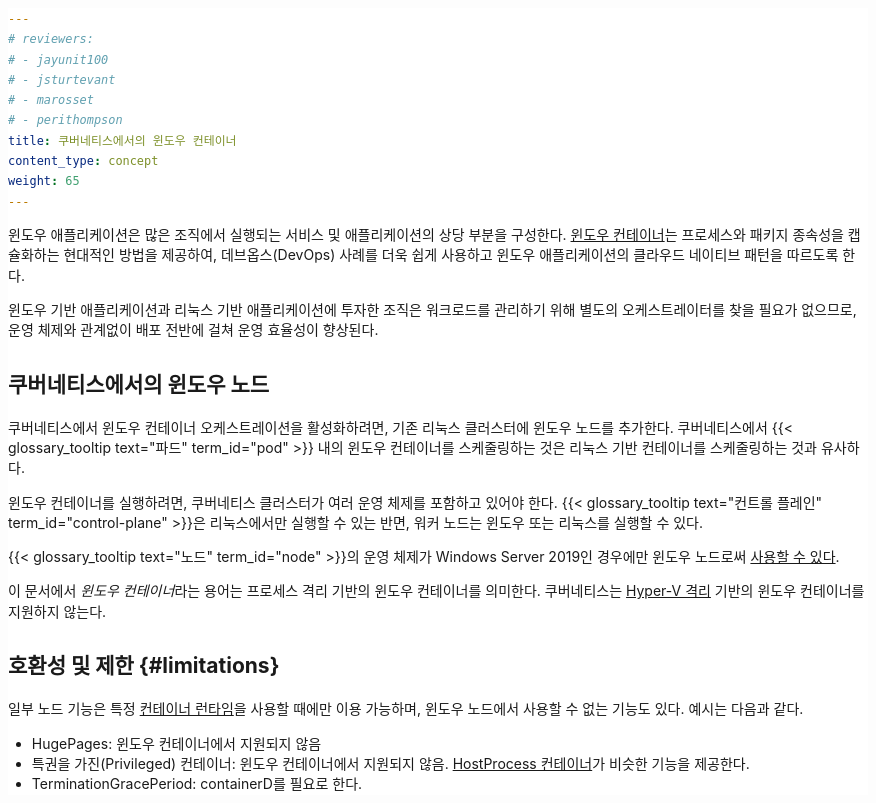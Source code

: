```yaml
---
# reviewers:
# - jayunit100
# - jsturtevant
# - marosset
# - perithompson
title: 쿠버네티스에서의 윈도우 컨테이너
content_type: concept
weight: 65
---
```




윈도우 애플리케이션은 많은 조직에서 실행되는 서비스 및 애플리케이션의 상당 부분을 구성한다. 
[윈도우 컨테이너](https://aka.ms/windowscontainers)는 
프로세스와 패키지 종속성을 캡슐화하는 현대적인 방법을 제공하여, 
데브옵스(DevOps) 사례를 더욱 쉽게 사용하고 윈도우 애플리케이션의 클라우드 네이티브 패턴을 따르도록 한다.

윈도우 기반 애플리케이션과 리눅스 기반 애플리케이션에 투자한 조직은 
워크로드를 관리하기 위해 별도의 오케스트레이터를 찾을 필요가 없으므로, 
운영 체제와 관계없이 
배포 전반에 걸쳐 운영 효율성이 향상된다.



## 쿠버네티스에서의 윈도우 노드

쿠버네티스에서 윈도우 컨테이너 오케스트레이션을 활성화하려면, 
기존 리눅스 클러스터에 윈도우 노드를 추가한다. 
쿠버네티스에서 {{< glossary_tooltip text="파드" term_id="pod" >}} 내의 윈도우 컨테이너를 스케줄링하는 것은 
리눅스 기반 컨테이너를 스케줄링하는 것과 유사하다.

윈도우 컨테이너를 실행하려면, 
쿠버네티스 클러스터가 여러 운영 체제를 포함하고 있어야 한다. 
{{< glossary_tooltip text="컨트롤 플레인" term_id="control-plane" >}}은 리눅스에서만 실행할 수 있는 반면, 
워커 노드는 윈도우 또는 리눅스를 실행할 수 있다.

{{< glossary_tooltip text="노드" term_id="node" >}}의 운영 체제가 
Windows Server 2019인 경우에만 
윈도우 노드로써 [사용할 수 있다](#windows-os-version-support).

이 문서에서 *윈도우 컨테이너*라는 용어는 프로세스 격리 기반의 윈도우 컨테이너를 의미한다. 
쿠버네티스는 [Hyper-V 격리](https://docs.microsoft.com/en-us/virtualization/windowscontainers/manage-containers/hyperv-container) 기반의 
윈도우 컨테이너를 지원하지 않는다.

## 호환성 및 제한 {#limitations}

일부 노드 기능은 특정 [컨테이너 런타임](#container-runtime)을 사용할 때에만 이용 가능하며, 
윈도우 노드에서 사용할 수 없는 기능도 있다. 
예시는 다음과 같다.

* HugePages: 윈도우 컨테이너에서 지원되지 않음
* 특권을 가진(Privileged) 컨테이너: 윈도우 컨테이너에서 지원되지 않음.
  [HostProcess 컨테이너](/docs/tasks/configure-pod-container/create-hostprocess-pod/)가 비슷한 기능을 제공한다.
* TerminationGracePeriod: containerD를 필요로 한다.
